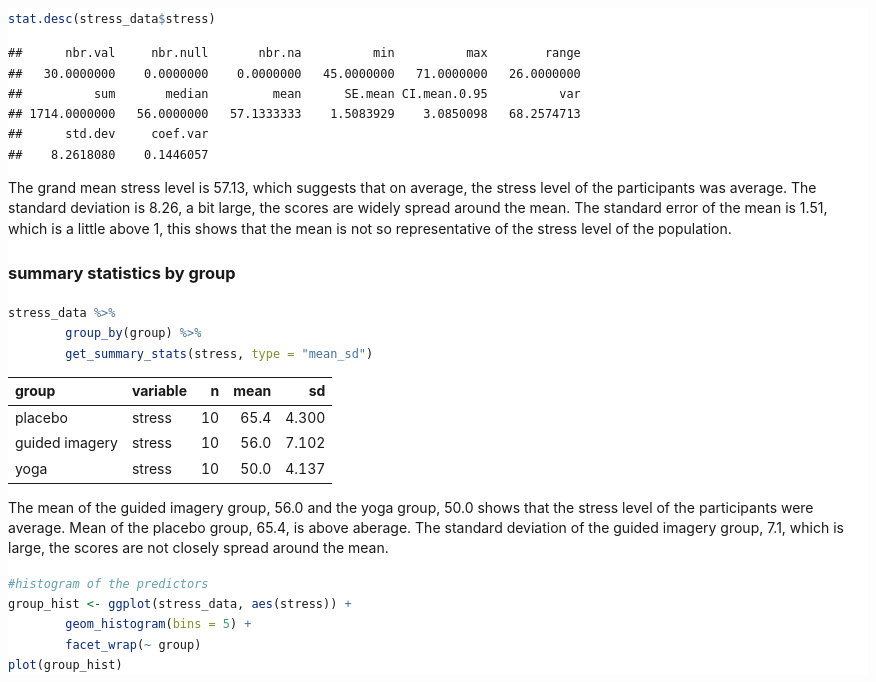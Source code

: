 

```r
stat.desc(stress_data$stress)
```

```
##      nbr.val     nbr.null       nbr.na          min          max        range 
##   30.0000000    0.0000000    0.0000000   45.0000000   71.0000000   26.0000000 
##          sum       median         mean      SE.mean CI.mean.0.95          var 
## 1714.0000000   56.0000000   57.1333333    1.5083929    3.0850098   68.2574713 
##      std.dev     coef.var 
##    8.2618080    0.1446057
```

The grand mean stress level is 57.13, which suggests that on average, the stress level of the participants was average. The standard deviation is 8.26, a bit large, the scores are widely spread around the mean.
The standard error of the mean is 1.51, which is a little above 1, this shows that the mean is not so representative of the stress level of the population.

### summary statistics by group


```r
stress_data %>%
        group_by(group) %>%
        get_summary_stats(stress, type = "mean_sd")
```

<div class="kable-table">

|group          |variable |  n| mean|    sd|
|:--------------|:--------|--:|----:|-----:|
|placebo        |stress   | 10| 65.4| 4.300|
|guided imagery |stress   | 10| 56.0| 7.102|
|yoga           |stress   | 10| 50.0| 4.137|

</div>

The mean of the guided imagery group, 56.0 and the yoga group, 50.0 shows that the stress level of the participants were average. Mean of the placebo group, 65.4, is above aberage. The standard deviation of the guided imagery group, 7.1, which is large, the scores are not closely spread around the mean.


```r
#histogram of the predictors
group_hist <- ggplot(stress_data, aes(stress)) +
        geom_histogram(bins = 5) +
        facet_wrap(~ group)
plot(group_hist)
```
